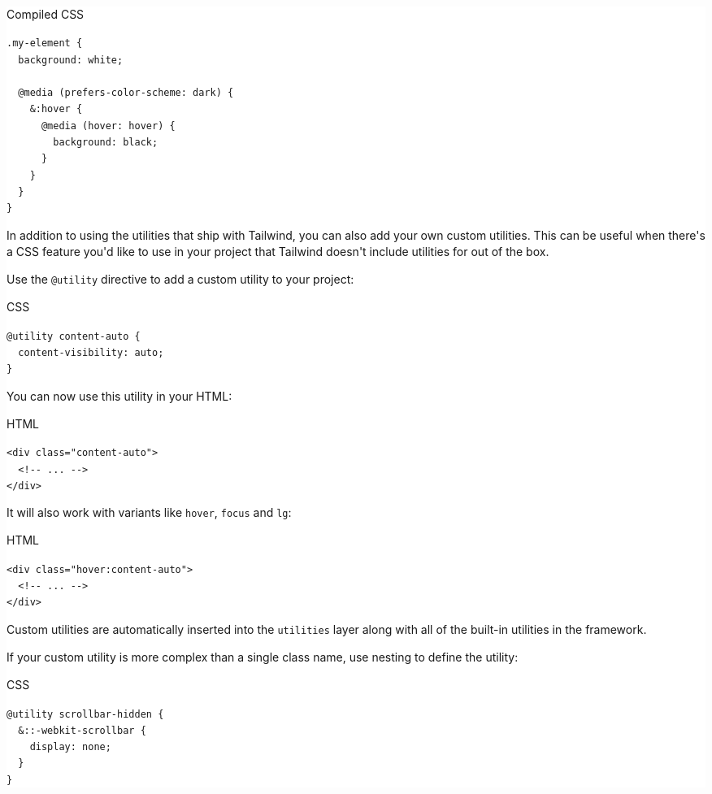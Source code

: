 Compiled CSS

```
.my-element {
  background: white;

  @media (prefers-color-scheme: dark) {
    &:hover {
      @media (hover: hover) {
        background: black;
      }
    }
  }
}
```

In addition to using the utilities that ship with Tailwind, you can also add your own custom utilities. This can be useful when there's a CSS feature you'd like to use in your project that Tailwind doesn't include utilities for out of the box.

Use the `@utility` directive to add a custom utility to your project:

CSS

```
@utility content-auto {
  content-visibility: auto;
}
```

You can now use this utility in your HTML:

HTML

```
<div class="content-auto">
  <!-- ... -->
</div>
```

It will also work with variants like `hover`, `focus` and `lg`:

HTML

```
<div class="hover:content-auto">
  <!-- ... -->
</div>
```

Custom utilities are automatically inserted into the `utilities` layer along with all of the built-in utilities in the framework.

If your custom utility is more complex than a single class name, use nesting to define the utility:

CSS

```
@utility scrollbar-hidden {
  &::-webkit-scrollbar {
    display: none;
  }
}
```
